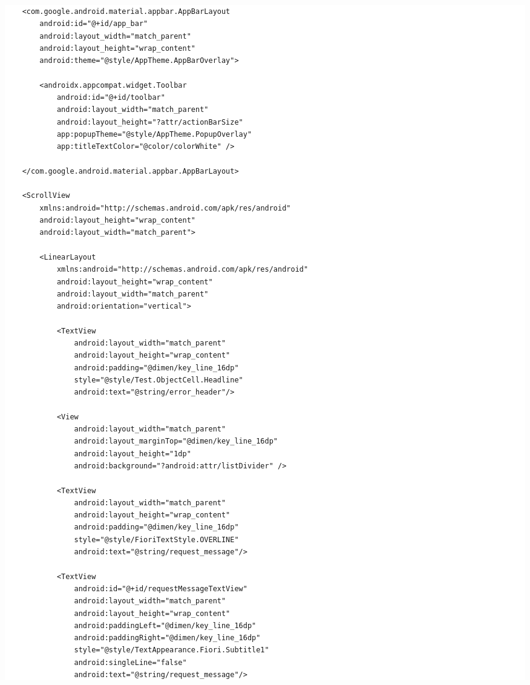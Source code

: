         <com.google.android.material.appbar.AppBarLayout
            android:id="@+id/app_bar"
            android:layout_width="match_parent"
            android:layout_height="wrap_content"
            android:theme="@style/AppTheme.AppBarOverlay">

            <androidx.appcompat.widget.Toolbar
                android:id="@+id/toolbar"
                android:layout_width="match_parent"
                android:layout_height="?attr/actionBarSize"
                app:popupTheme="@style/AppTheme.PopupOverlay"
                app:titleTextColor="@color/colorWhite" />

        </com.google.android.material.appbar.AppBarLayout>

        <ScrollView
            xmlns:android="http://schemas.android.com/apk/res/android"
            android:layout_height="wrap_content"
            android:layout_width="match_parent">

            <LinearLayout
                xmlns:android="http://schemas.android.com/apk/res/android"
                android:layout_height="wrap_content"
                android:layout_width="match_parent"
                android:orientation="vertical">

                <TextView
                    android:layout_width="match_parent"
                    android:layout_height="wrap_content"
                    android:padding="@dimen/key_line_16dp"
                    style="@style/Test.ObjectCell.Headline"
                    android:text="@string/error_header"/>

                <View
                    android:layout_width="match_parent"
                    android:layout_marginTop="@dimen/key_line_16dp"
                    android:layout_height="1dp"
                    android:background="?android:attr/listDivider" />

                <TextView
                    android:layout_width="match_parent"
                    android:layout_height="wrap_content"
                    android:padding="@dimen/key_line_16dp"
                    style="@style/FioriTextStyle.OVERLINE"
                    android:text="@string/request_message"/>

                <TextView
                    android:id="@+id/requestMessageTextView"
                    android:layout_width="match_parent"
                    android:layout_height="wrap_content"
                    android:paddingLeft="@dimen/key_line_16dp"
                    android:paddingRight="@dimen/key_line_16dp"
                    style="@style/TextAppearance.Fiori.Subtitle1"
                    android:singleLine="false"
                    android:text="@string/request_message"/>
